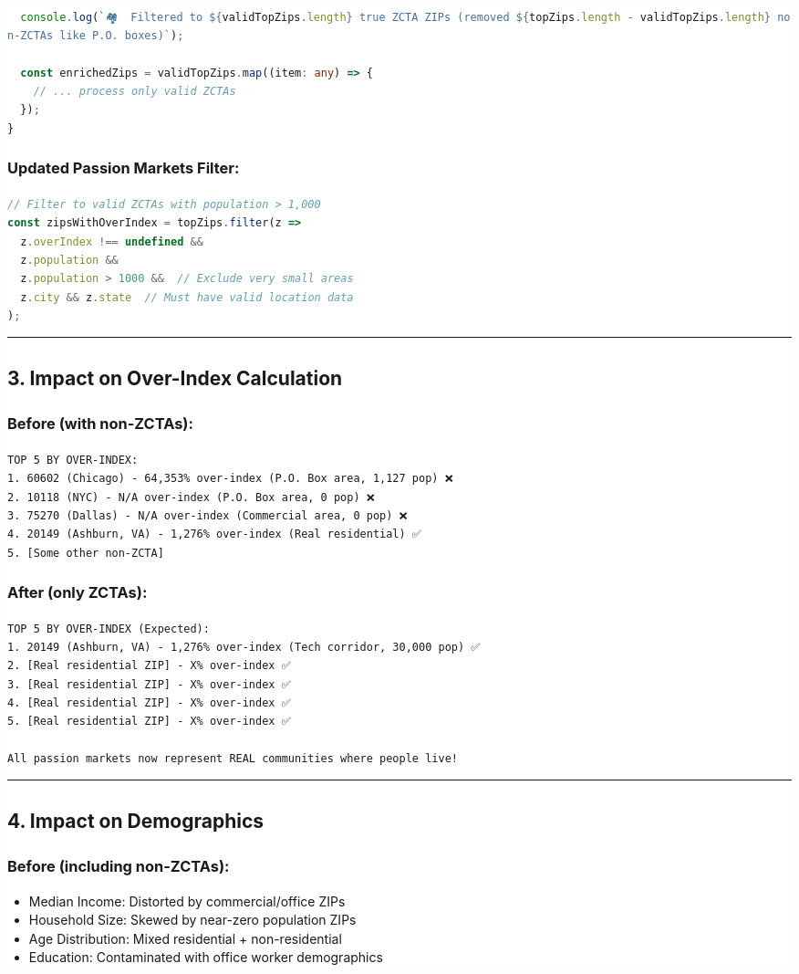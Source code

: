 ```typescript
  console.log(`🏘️  Filtered to ${validTopZips.length} true ZCTA ZIPs (removed ${topZips.length - validTopZips.length} non-ZCTAs like P.O. boxes)`);
  
  const enrichedZips = validTopZips.map((item: any) => {
    // ... process only valid ZCTAs
  });
}
```

### **Updated Passion Markets Filter:**
```typescript
// Filter to valid ZCTAs with population > 1,000
const zipsWithOverIndex = topZips.filter(z => 
  z.overIndex !== undefined && 
  z.population && 
  z.population > 1000 &&  // Exclude very small areas
  z.city && z.state  // Must have valid location data
);
```

---

## 3. Impact on Over-Index Calculation

### **Before (with non-ZCTAs):**
```
TOP 5 BY OVER-INDEX:
1. 60602 (Chicago) - 64,353% over-index (P.O. Box area, 1,127 pop) ❌
2. 10118 (NYC) - N/A over-index (P.O. Box area, 0 pop) ❌
3. 75270 (Dallas) - N/A over-index (Commercial area, 0 pop) ❌
4. 20149 (Ashburn, VA) - 1,276% over-index (Real residential) ✅
5. [Some other non-ZCTA]
```

### **After (only ZCTAs):**
```
TOP 5 BY OVER-INDEX (Expected):
1. 20149 (Ashburn, VA) - 1,276% over-index (Tech corridor, 30,000 pop) ✅
2. [Real residential ZIP] - X% over-index ✅
3. [Real residential ZIP] - X% over-index ✅
4. [Real residential ZIP] - X% over-index ✅
5. [Real residential ZIP] - X% over-index ✅

All passion markets now represent REAL communities where people live!
```

---

## 4. Impact on Demographics

### **Before (including non-ZCTAs):**
- Median Income: Distorted by commercial/office ZIPs
- Household Size: Skewed by near-zero population ZIPs
- Age Distribution: Mixed residential + non-residential
- Education: Contaminated with office worker demographics
